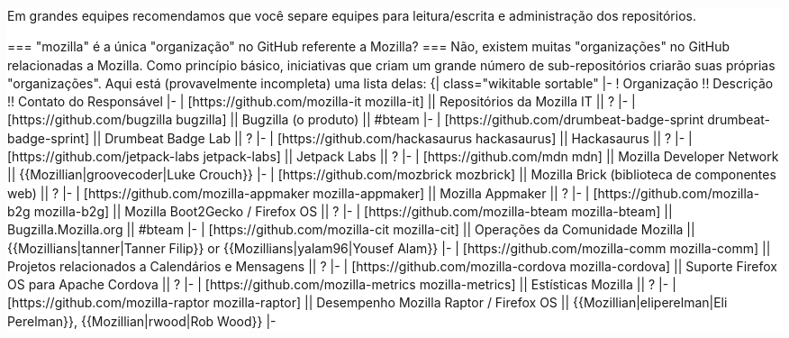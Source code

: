 Em grandes equipes recomendamos que você separe equipes para leitura/escrita e administração dos repositórios.

<div id="other_github"></div>
=== "mozilla" é a única "organização" no GitHub referente a Mozilla? ===
Não, existem muitas "organizações" no GitHub relacionadas a Mozilla. Como princípio básico, iniciativas que criam um grande número de sub-repositórios criarão suas próprias "organizações". Aqui está (provavelmente incompleta) uma lista delas:
{| class="wikitable sortable"
|-
! Organização !! Descrição !! Contato do Responsável
|-
| [https://github.com/mozilla-it mozilla-it] || Repositórios da Mozilla IT || ?
|-
| [https://github.com/bugzilla bugzilla] || Bugzilla (o produto) || #bteam
|- 
| [https://github.com/drumbeat-badge-sprint drumbeat-badge-sprint] || Drumbeat Badge Lab || ?
|-
| [https://github.com/hackasaurus hackasaurus] || Hackasaurus || ?
|-
| [https://github.com/jetpack-labs jetpack-labs] || Jetpack Labs || ?
|-
| [https://github.com/mdn mdn] || Mozilla Developer Network || {{Mozillian|groovecoder|Luke Crouch}}
|-
| [https://github.com/mozbrick mozbrick] || Mozilla Brick (biblioteca de componentes web) || ?
|-
| [https://github.com/mozilla-appmaker mozilla-appmaker] || Mozilla Appmaker || ?
|-
| [https://github.com/mozilla-b2g mozilla-b2g] || Mozilla Boot2Gecko / Firefox OS || ?
|-
| [https://github.com/mozilla-bteam mozilla-bteam] || Bugzilla.Mozilla.org || #bteam
|-
| [https://github.com/mozilla-cit mozilla-cit] || Operações da Comunidade Mozilla || {{Mozillians|tanner|Tanner Filip}} or {{Mozillians|yalam96|Yousef Alam}}
|-
| [https://github.com/mozilla-comm mozilla-comm] || Projetos relacionados a Calendários e Mensagens || ?
|-
| [https://github.com/mozilla-cordova mozilla-cordova] || Suporte Firefox OS para Apache Cordova || ?
|-
| [https://github.com/mozilla-metrics mozilla-metrics] || Estísticas Mozilla || ?
|-
| [https://github.com/mozilla-raptor mozilla-raptor] || Desempenho Mozilla Raptor / Firefox OS || {{Mozillian|eliperelman|Eli Perelman}}, {{Mozillian|rwood|Rob Wood}}
|-